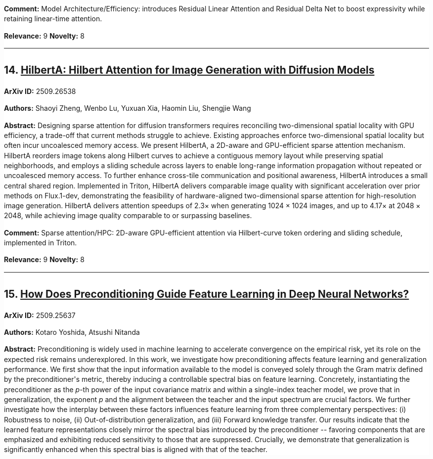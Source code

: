 **Comment:** Model Architecture/Efficiency: introduces Residual Linear Attention and Residual Delta Net to boost expressivity while retaining linear-time attention.

**Relevance:** 9
**Novelty:** 8

---

## 14. [HilbertA: Hilbert Attention for Image Generation with Diffusion Models](https://arxiv.org/abs/2509.26538) <a id="link14"></a>

**ArXiv ID:** 2509.26538

**Authors:** Shaoyi Zheng, Wenbo Lu, Yuxuan Xia, Haomin Liu, Shengjie Wang

**Abstract:** Designing sparse attention for diffusion transformers requires reconciling two-dimensional spatial locality with GPU efficiency, a trade-off that current methods struggle to achieve. Existing approaches enforce two-dimensional spatial locality but often incur uncoalesced memory access. We present HilbertA, a 2D-aware and GPU-efficient sparse attention mechanism. HilbertA reorders image tokens along Hilbert curves to achieve a contiguous memory layout while preserving spatial neighborhoods, and employs a sliding schedule across layers to enable long-range information propagation without repeated or uncoalesced memory access. To further enhance cross-tile communication and positional awareness, HilbertA introduces a small central shared region. Implemented in Triton, HilbertA delivers comparable image quality with significant acceleration over prior methods on Flux.1-dev, demonstrating the feasibility of hardware-aligned two-dimensional sparse attention for high-resolution image generation. HilbertA delivers attention speedups of $2.3\times$ when generating $1024\times 1024$ images, and up to $4.17\times$ at $2048\times 2048$, while achieving image quality comparable to or surpassing baselines.

**Comment:** Sparse attention/HPC: 2D-aware GPU-efficient attention via Hilbert-curve token ordering and sliding schedule, implemented in Triton.

**Relevance:** 9
**Novelty:** 8

---

## 15. [How Does Preconditioning Guide Feature Learning in Deep Neural Networks?](https://arxiv.org/abs/2509.25637) <a id="link15"></a>

**ArXiv ID:** 2509.25637

**Authors:** Kotaro Yoshida, Atsushi Nitanda

**Abstract:** Preconditioning is widely used in machine learning to accelerate convergence on the empirical risk, yet its role on the expected risk remains underexplored. In this work, we investigate how preconditioning affects feature learning and generalization performance. We first show that the input information available to the model is conveyed solely through the Gram matrix defined by the preconditioner's metric, thereby inducing a controllable spectral bias on feature learning. Concretely, instantiating the preconditioner as the $p$-th power of the input covariance matrix and within a single-index teacher model, we prove that in generalization, the exponent $p$ and the alignment between the teacher and the input spectrum are crucial factors. We further investigate how the interplay between these factors influences feature learning from three complementary perspectives: (i) Robustness to noise, (ii) Out-of-distribution generalization, and (iii) Forward knowledge transfer. Our results indicate that the learned feature representations closely mirror the spectral bias introduced by the preconditioner -- favoring components that are emphasized and exhibiting reduced sensitivity to those that are suppressed. Crucially, we demonstrate that generalization is significantly enhanced when this spectral bias is aligned with that of the teacher.
